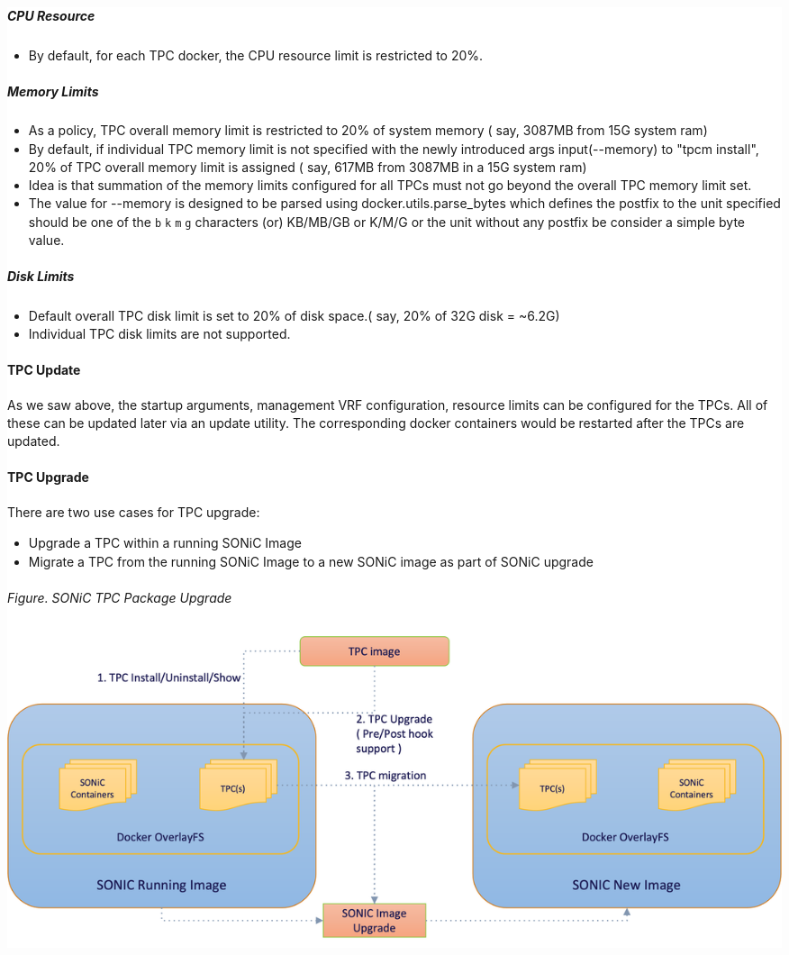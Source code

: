 ##### CPU Resource
- By default, for each TPC docker, the CPU resource limit is restricted to 20%. 

##### Memory Limits
- As a policy, TPC overall memory limit is restricted to 20% of system memory  ( say, 3087MB from 15G system ram)
- By default, if individual TPC memory limit is not specified with the newly introduced args input(--memory) to "tpcm install", 20% of TPC overall memory limit is assigned ( say, 617MB from 3087MB in a 15G system ram)
- Idea is that summation of the memory limits configured for all TPCs must not go beyond the overall TPC memory limit set.
- The value for --memory is designed to be parsed using docker.utils.parse_bytes which defines the postfix to the unit specified should be one of the `b` `k` `m` `g` characters (or) KB/MB/GB  or  K/M/G  or the unit without any postfix be consider a simple byte value.

##### Disk Limits
- Default overall TPC disk limit is set to 20% of disk space.( say, 20% of 32G disk = ~6.2G)
- Individual TPC disk limits are not supported.


#### TPC Update

As we saw above, the startup arguments, management VRF configuration, resource limits can be configured for the TPCs. All of these can be updated later via an update utility. The corresponding docker containers would be restarted after the TPCs are updated. 


#### TPC Upgrade

There are two use cases for TPC upgrade:
- Upgrade a TPC within a running SONiC Image
- Migrate a TPC from the running SONiC Image to a new SONiC image as part of SONiC upgrade


###### Figure. SONiC TPC Package Upgrade 

<p align=center>
<img src="img/tpc_upgrade.png" alt="Figure. SONiC TPC Package Upgrade">
</p>
